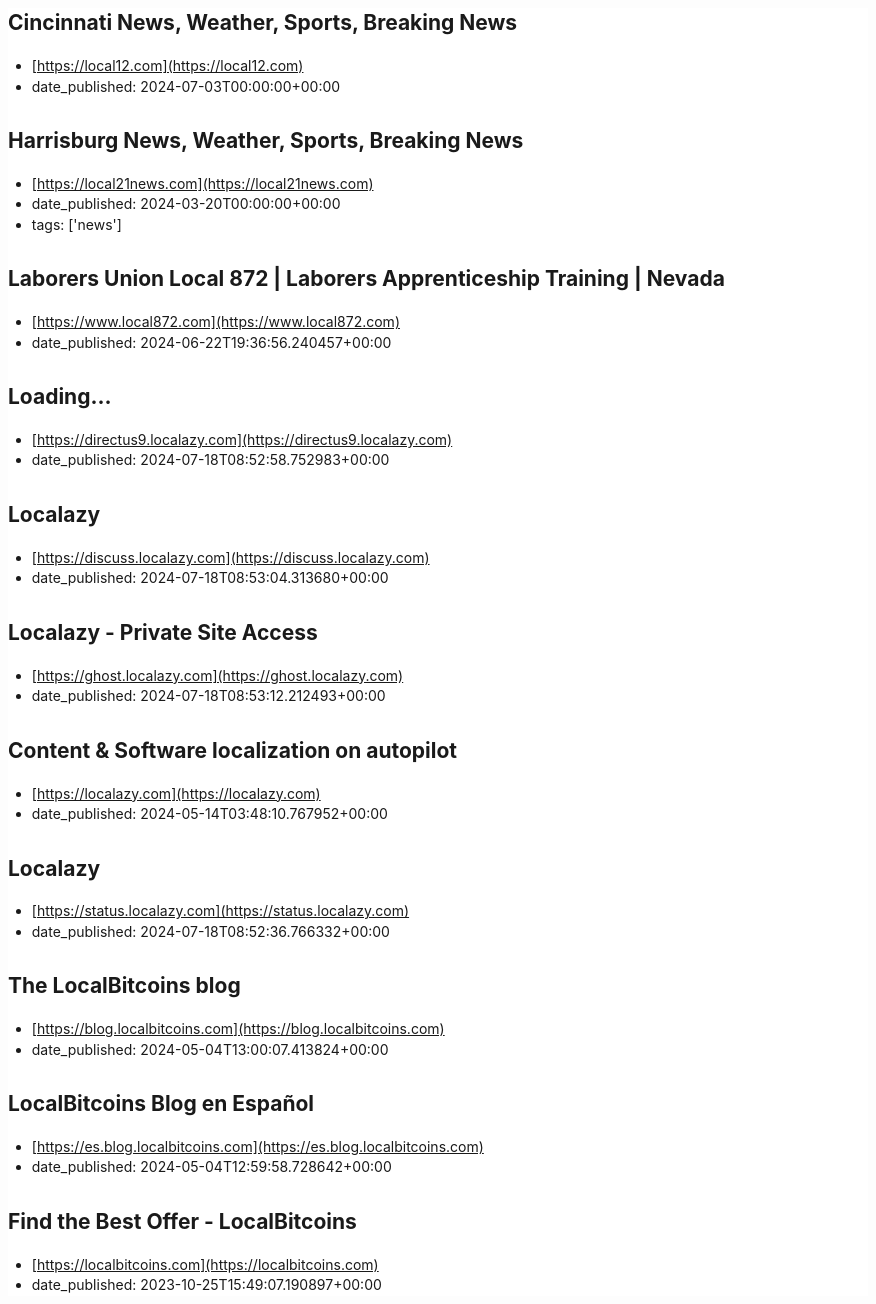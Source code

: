  ## Cincinnati News, Weather, Sports, Breaking News
 - [https://local12.com](https://local12.com)
 - date_published: 2024-07-03T00:00:00+00:00

 ## Harrisburg News, Weather, Sports, Breaking News
 - [https://local21news.com](https://local21news.com)
 - date_published: 2024-03-20T00:00:00+00:00
 - tags: ['news']

 ## Laborers Union Local 872 | Laborers Apprenticeship Training | Nevada
 - [https://www.local872.com](https://www.local872.com)
 - date_published: 2024-06-22T19:36:56.240457+00:00

 ## Loading…
 - [https://directus9.localazy.com](https://directus9.localazy.com)
 - date_published: 2024-07-18T08:52:58.752983+00:00

 ## Localazy
 - [https://discuss.localazy.com](https://discuss.localazy.com)
 - date_published: 2024-07-18T08:53:04.313680+00:00

 ## Localazy - Private Site Access
 - [https://ghost.localazy.com](https://ghost.localazy.com)
 - date_published: 2024-07-18T08:53:12.212493+00:00

 ## Content & Software localization on autopilot
 - [https://localazy.com](https://localazy.com)
 - date_published: 2024-05-14T03:48:10.767952+00:00

 ## Localazy
 - [https://status.localazy.com](https://status.localazy.com)
 - date_published: 2024-07-18T08:52:36.766332+00:00

 ## The LocalBitcoins blog
 - [https://blog.localbitcoins.com](https://blog.localbitcoins.com)
 - date_published: 2024-05-04T13:00:07.413824+00:00

 ## LocalBitcoins Blog en Español
 - [https://es.blog.localbitcoins.com](https://es.blog.localbitcoins.com)
 - date_published: 2024-05-04T12:59:58.728642+00:00

 ## Find the Best Offer - LocalBitcoins
 - [https://localbitcoins.com](https://localbitcoins.com)
 - date_published: 2023-10-25T15:49:07.190897+00:00
